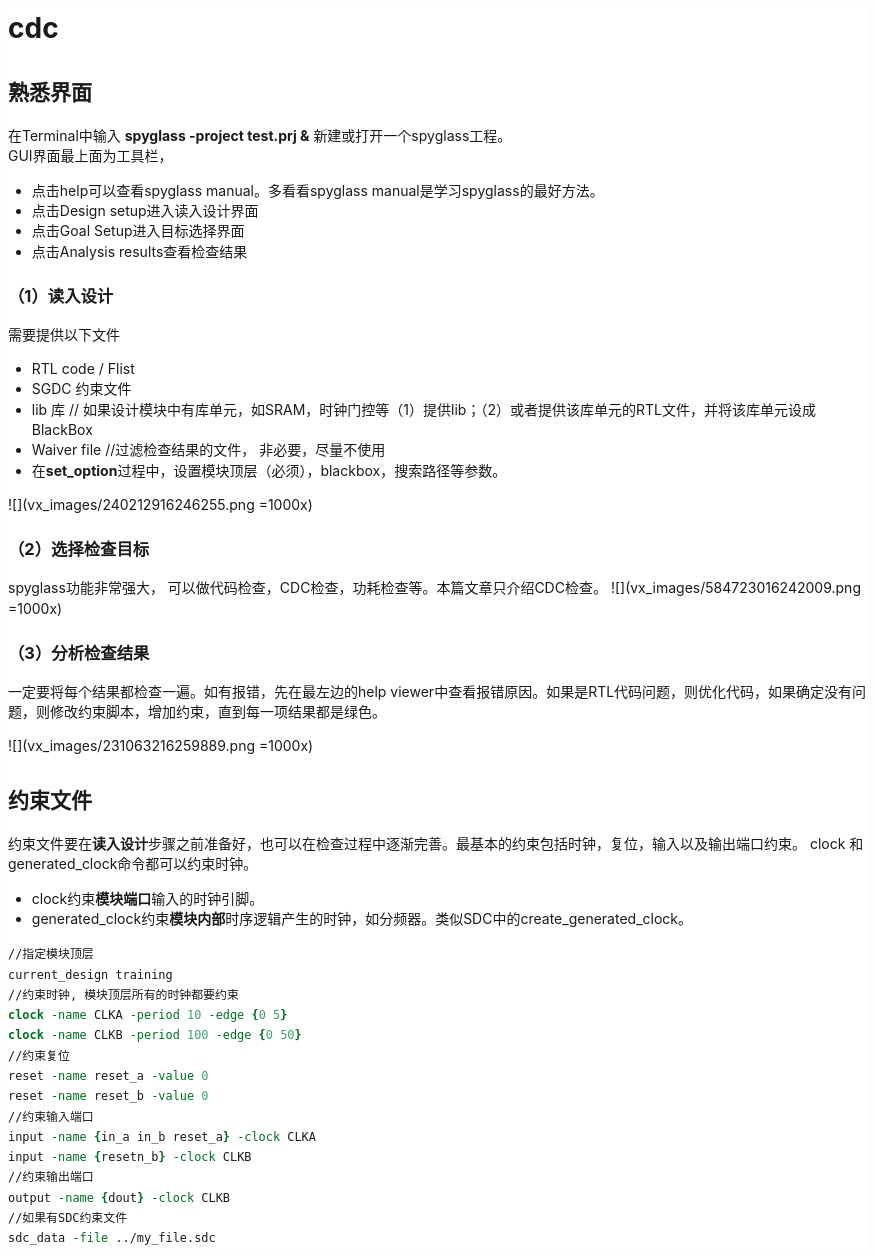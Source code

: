 # cdc
## 熟悉界面
在Terminal中输入 **spyglass -project test.prj &** 新建或打开一个spyglass工程。  
GUI界面最上面为工具栏，
*   点击help可以查看spyglass manual。多看看spyglass manual是学习spyglass的最好方法。
*   点击Design setup进入读入设计界面
*   点击Goal Setup进入目标选择界面
*   点击Analysis results查看检查结果


### （1）读入设计
需要提供以下文件
*   RTL code / Flist
*   SGDC 约束文件
*   lib 库 // 如果设计模块中有库单元，如SRAM，时钟门控等（1）提供lib；（2）或者提供该库单元的RTL文件，并将该库单元设成BlackBox
*   Waiver file //过滤检查结果的文件， 非必要，尽量不使用
*  在**set_option**过程中，设置模块顶层（必须），blackbox，搜索路径等参数。

![](vx_images/240212916246255.png =1000x)


### （2）选择检查目标
spyglass功能非常强大， 可以做代码检查，CDC检查，功耗检查等。本篇文章只介绍CDC检查。
![](vx_images/584723016242009.png =1000x)

### （3）分析检查结果
一定要将每个结果都检查一遍。如有报错，先在最左边的help viewer中查看报错原因。如果是RTL代码问题，则优化代码，如果确定没有问题，则修改约束脚本，增加约束，直到每一项结果都是绿色。

![](vx_images/231063216259889.png =1000x)

## 约束文件

约束文件要在**读入设计**步骤之前准备好，也可以在检查过程中逐渐完善。最基本的约束包括时钟，复位，输入以及输出端口约束。
clock 和 generated\_clock命令都可以约束时钟。
*   clock约束**模块端口**输入的时钟引脚。
*   generated\_clock约束**模块内部**时序逻辑产生的时钟，如分频器。类似SDC中的create\_generated\_clock。


``` tcl
//指定模块顶层
current_design training 
//约束时钟, 模块顶层所有的时钟都要约束
clock -name CLKA -period 10 -edge {0 5}
clock -name CLKB -period 100 -edge {0 50}
//约束复位
reset -name reset_a -value 0
reset -name reset_b -value 0
//约束输入端口
input -name {in_a in_b reset_a} -clock CLKA
input -name {resetn_b} -clock CLKB
//约束输出端口
output -name {dout} -clock CLKB
//如果有SDC约束文件
sdc_data -file ../my_file.sdc
```

